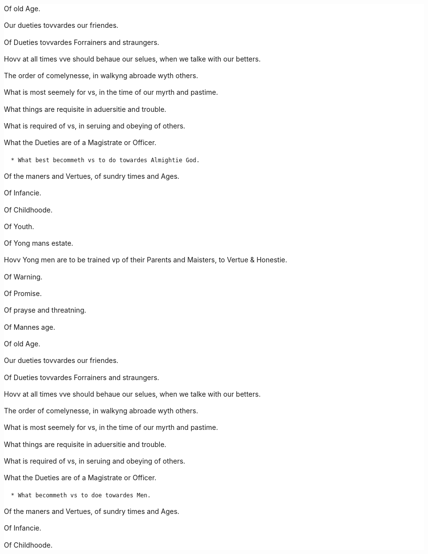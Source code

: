 Of old Age.

Our dueties tovvardes our friendes.

Of Dueties tovvardes Forrainers and straungers.

Hovv at all times vve should behaue our selues, when we talke with our betters.

The order of comelynesse, in walkyng abroade wyth others.

What is most seemely for vs, in the time of our myrth and pastime.

What things are requisite in aduersitie and trouble.

What is required of vs, in seruing and obeying of others.

What the Dueties are of a Magistrate or Officer.

      * What best becommeth vs to do towardes Almightie God.

Of the maners and Vertues, of sundry times and Ages.

Of Infancie.

Of Childhoode.

Of Youth.

Of Yong mans estate.

Hovv Yong men are to be trained vp of their Parents and Maisters, to Vertue & Honestie.

Of Warning.

Of Promise.

Of prayse and threatning.

Of Mannes age.

Of old Age.

Our dueties tovvardes our friendes.

Of Dueties tovvardes Forrainers and straungers.

Hovv at all times vve should behaue our selues, when we talke with our betters.

The order of comelynesse, in walkyng abroade wyth others.

What is most seemely for vs, in the time of our myrth and pastime.

What things are requisite in aduersitie and trouble.

What is required of vs, in seruing and obeying of others.

What the Dueties are of a Magistrate or Officer.

      * What becommeth vs to doe towardes Men.

Of the maners and Vertues, of sundry times and Ages.

Of Infancie.

Of Childhoode.
